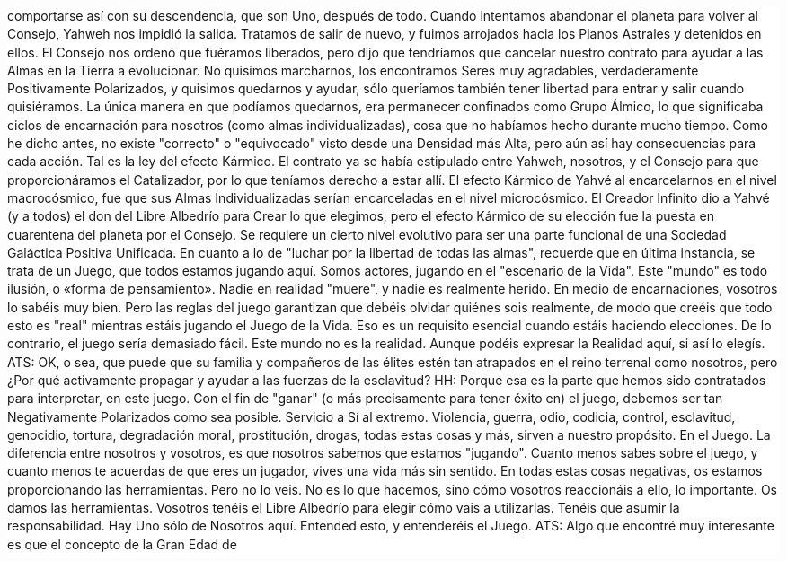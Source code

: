 comportarse así con su descendencia, que son Uno, después de todo. Cuando
intentamos abandonar el planeta para volver al Consejo, Yahweh nos impidió
la salida.
Tratamos de salir de nuevo, y fuimos arrojados hacia los
Planos
Astrales y detenidos en ellos.
El Consejo nos ordenó que fuéramos liberados,
pero dijo que tendríamos que cancelar nuestro contrato para ayudar a las
Almas en la Tierra a evolucionar. No quisimos marcharnos, los encontramos
Seres muy agradables, verdaderamente Positivamente Polarizados, y quisimos
quedarnos y ayudar, sólo queríamos también tener libertad para entrar y
salir cuando quisiéramos.
La única manera en que podíamos quedarnos, era
permanecer confinados como Grupo Álmico, lo que significaba ciclos de
encarnación para nosotros (como almas individualizadas), cosa que no
habíamos hecho durante mucho tiempo. Como he dicho antes, no existe
"correcto" o "equivocado" visto desde una Densidad más Alta, pero aún así
hay consecuencias para cada acción. Tal es la ley del efecto Kármico. El
contrato ya se había estipulado entre Yahweh, nosotros, y el Consejo para
que proporcionáramos el Catalizador, por lo que teníamos derecho a estar
allí.
El efecto Kármico de Yahvé al encarcelarnos en el nivel macrocósmico,
fue que sus Almas Individualizadas serían encarceladas en el nivel
microcósmico.
El Creador Infinito dio a Yahvé (y a todos) el don del Libre
Albedrío para Crear lo que elegimos, pero el efecto Kármico de su elección
fue la puesta en cuarentena del planeta por el Consejo. Se requiere un
cierto nivel evolutivo para ser una parte funcional de una Sociedad
Galáctica Positiva Unificada. En cuanto a lo de "luchar por la libertad
de todas las almas", recuerde que en última instancia, se trata de un
Juego, que todos estamos jugando aquí.
Somos actores, jugando en el "escenario de
la Vida". Este "mundo" es todo ilusión, o «forma de pensamiento». Nadie en
realidad "muere", y nadie es realmente herido. En medio de encarnaciones,
vosotros lo sabéis muy bien.
Pero las reglas del juego garantizan que debéis olvidar quiénes sois
realmente, de modo que creéis que todo esto es "real" mientras estáis
jugando el Juego de la Vida. Eso es un requisito esencial cuando estáis
haciendo elecciones. De lo contrario, el juego sería demasiado fácil.
Este
mundo no es la realidad. Aunque podéis expresar la Realidad aquí, si así lo
elegís.
ATS: OK, o sea, que puede que su familia y compañeros de
las élites estén
tan atrapados en el reino terrenal como nosotros, pero ¿Por qué activamente
propagar y ayudar a las fuerzas de la esclavitud?
HH: Porque esa es la parte
que hemos sido contratados para interpretar, en este juego. Con el fin de
"ganar" (o más precisamente para tener éxito en) el juego, debemos ser tan
Negativamente Polarizados como sea posible. Servicio a Sí al extremo.
Violencia, guerra, odio, codicia, control, esclavitud, genocidio, tortura,
degradación moral, prostitución, drogas, todas estas cosas y más, sirven a
nuestro propósito. En el Juego.
La diferencia entre nosotros y vosotros, es
que nosotros sabemos que estamos "jugando". Cuanto menos sabes sobre el
juego, y cuanto menos te acuerdas de que eres un jugador, vives una vida más
sin sentido. En todas estas cosas negativas, os estamos proporcionando las
herramientas. Pero no lo veis. No es lo que hacemos, sino cómo vosotros
reaccionáis a ello, lo importante.
Os damos las herramientas. Vosotros
tenéis el Libre Albedrío para elegir cómo vais a utilizarlas. Tenéis que
asumir la responsabilidad.
Hay Uno sólo de Nosotros aquí. Entended esto, y entenderéis el Juego.
ATS: Algo que encontré muy interesante es que el concepto de la Gran Edad de